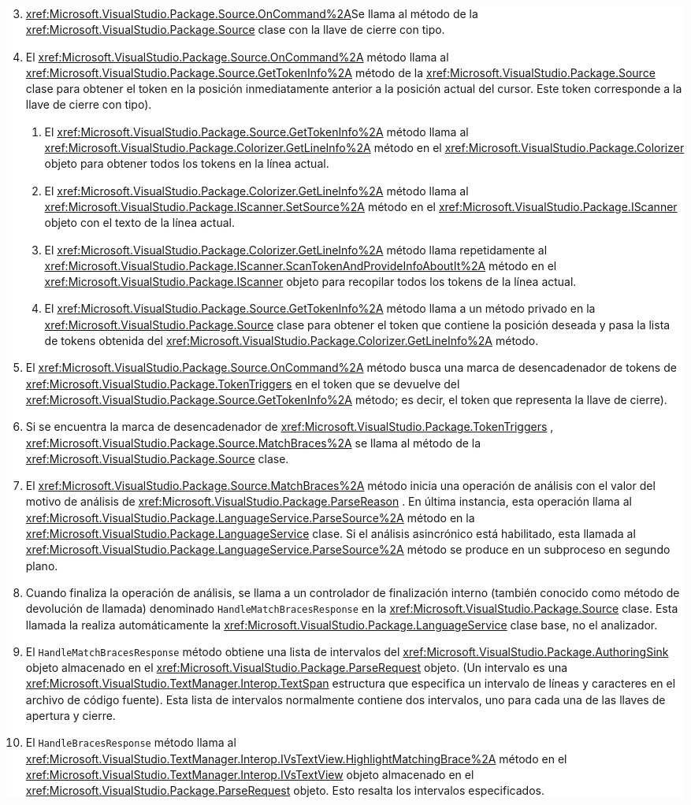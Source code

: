3. <xref:Microsoft.VisualStudio.Package.Source.OnCommand%2A>Se llama al método de la <xref:Microsoft.VisualStudio.Package.Source> clase con la llave de cierre con tipo.

4. El <xref:Microsoft.VisualStudio.Package.Source.OnCommand%2A> método llama al <xref:Microsoft.VisualStudio.Package.Source.GetTokenInfo%2A> método de la <xref:Microsoft.VisualStudio.Package.Source> clase para obtener el token en la posición inmediatamente anterior a la posición actual del cursor. Este token corresponde a la llave de cierre con tipo).

    1. El <xref:Microsoft.VisualStudio.Package.Source.GetTokenInfo%2A> método llama al <xref:Microsoft.VisualStudio.Package.Colorizer.GetLineInfo%2A> método en el <xref:Microsoft.VisualStudio.Package.Colorizer> objeto para obtener todos los tokens en la línea actual.

    2. El <xref:Microsoft.VisualStudio.Package.Colorizer.GetLineInfo%2A> método llama al <xref:Microsoft.VisualStudio.Package.IScanner.SetSource%2A> método en el <xref:Microsoft.VisualStudio.Package.IScanner> objeto con el texto de la línea actual.

    3. El <xref:Microsoft.VisualStudio.Package.Colorizer.GetLineInfo%2A> método llama repetidamente al <xref:Microsoft.VisualStudio.Package.IScanner.ScanTokenAndProvideInfoAboutIt%2A> método en el <xref:Microsoft.VisualStudio.Package.IScanner> objeto para recopilar todos los tokens de la línea actual.

    4. El <xref:Microsoft.VisualStudio.Package.Source.GetTokenInfo%2A> método llama a un método privado en la <xref:Microsoft.VisualStudio.Package.Source> clase para obtener el token que contiene la posición deseada y pasa la lista de tokens obtenida del <xref:Microsoft.VisualStudio.Package.Colorizer.GetLineInfo%2A> método.

5. El <xref:Microsoft.VisualStudio.Package.Source.OnCommand%2A> método busca una marca de desencadenador de tokens de <xref:Microsoft.VisualStudio.Package.TokenTriggers> en el token que se devuelve del <xref:Microsoft.VisualStudio.Package.Source.GetTokenInfo%2A> método; es decir, el token que representa la llave de cierre).

6. Si se encuentra la marca de desencadenador de <xref:Microsoft.VisualStudio.Package.TokenTriggers> , <xref:Microsoft.VisualStudio.Package.Source.MatchBraces%2A> se llama al método de la <xref:Microsoft.VisualStudio.Package.Source> clase.

7. El <xref:Microsoft.VisualStudio.Package.Source.MatchBraces%2A> método inicia una operación de análisis con el valor del motivo de análisis de <xref:Microsoft.VisualStudio.Package.ParseReason> . En última instancia, esta operación llama al <xref:Microsoft.VisualStudio.Package.LanguageService.ParseSource%2A> método en la <xref:Microsoft.VisualStudio.Package.LanguageService> clase. Si el análisis asincrónico está habilitado, esta llamada al <xref:Microsoft.VisualStudio.Package.LanguageService.ParseSource%2A> método se produce en un subproceso en segundo plano.

8. Cuando finaliza la operación de análisis, se llama a un controlador de finalización interno (también conocido como método de devolución de llamada) denominado `HandleMatchBracesResponse` en la <xref:Microsoft.VisualStudio.Package.Source> clase. Esta llamada la realiza automáticamente la <xref:Microsoft.VisualStudio.Package.LanguageService> clase base, no el analizador.

9. El `HandleMatchBracesResponse` método obtiene una lista de intervalos del <xref:Microsoft.VisualStudio.Package.AuthoringSink> objeto almacenado en el <xref:Microsoft.VisualStudio.Package.ParseRequest> objeto. (Un intervalo es una <xref:Microsoft.VisualStudio.TextManager.Interop.TextSpan> estructura que especifica un intervalo de líneas y caracteres en el archivo de código fuente). Esta lista de intervalos normalmente contiene dos intervalos, uno para cada una de las llaves de apertura y cierre.

10. El `HandleBracesResponse` método llama al <xref:Microsoft.VisualStudio.TextManager.Interop.IVsTextView.HighlightMatchingBrace%2A> método en el <xref:Microsoft.VisualStudio.TextManager.Interop.IVsTextView> objeto almacenado en el <xref:Microsoft.VisualStudio.Package.ParseRequest> objeto. Esto resalta los intervalos especificados.
